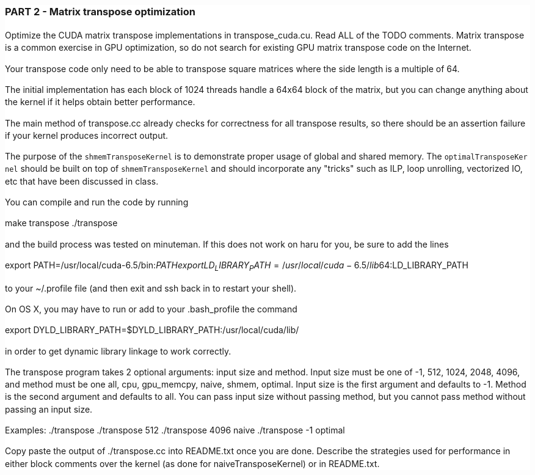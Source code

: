 ### PART 2 - Matrix transpose optimization

Optimize the CUDA matrix transpose implementations in transpose_cuda.cu. Read
ALL of the TODO comments. Matrix transpose is a common exercise in GPU
optimization, so do not search for existing GPU matrix transpose code on the
Internet.

Your transpose code only need to be able to transpose square matrices where the
side length is a multiple of 64.

The initial implementation has each block of 1024 threads handle a 64x64 block
of the matrix, but you can change anything about the kernel if it helps obtain
better performance.

The main method of transpose.cc already checks for correctness for all transpose
results, so there should be an assertion failure if your kernel produces incorrect
output.

The purpose of the `shmemTransposeKernel` is to demonstrate proper usage of global
and shared memory. The `optimalTransposeKernel` should be built on top of
`shmemTransposeKernel` and should incorporate any "tricks" such as ILP, loop
unrolling, vectorized IO, etc that have been discussed in class.

You can compile and run the code by running

make transpose
./transpose

and the build process was tested on minuteman. If this does not work on haru for
you, be sure to add the lines

export PATH=/usr/local/cuda-6.5/bin:$PATH
export LD_LIBRARY_PATH=/usr/local/cuda-6.5/lib64:$LD_LIBRARY_PATH

to your ~/.profile file (and then exit and ssh back in to restart your shell).

On OS X, you may have to run or add to your .bash_profile the command

export DYLD_LIBRARY_PATH=$DYLD_LIBRARY_PATH:/usr/local/cuda/lib/

in order to get dynamic library linkage to work correctly.

The transpose program takes 2 optional arguments: input size and method. Input
size must be one of -1, 512, 1024, 2048, 4096, and method must be one all,
cpu, gpu_memcpy, naive, shmem, optimal. Input size is the first argument and
defaults to -1. Method is the second argument and defaults to all. You can pass
input size without passing method, but you cannot pass method without passing an
input size.

Examples:
./transpose
./transpose 512
./transpose 4096 naive
./transpose -1 optimal

Copy paste the output of ./transpose.cc into README.txt once you are done.
Describe the strategies used for performance in either block comments over the
kernel (as done for naiveTransposeKernel) or in README.txt.
